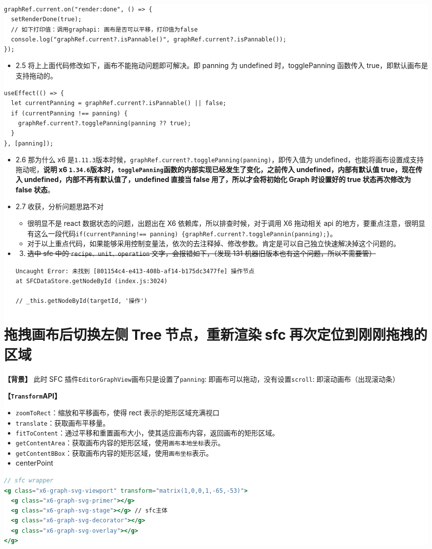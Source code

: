 ```tsx
graphRef.current.on("render:done", () => {
  setRenderDone(true);
  // 如下打印值：调用graphapi: 画布是否可以平移，打印值为false
  console.log("graphRef.current?.isPannable()", graphRef.current?.isPannable());
});
```

- 2.5 将上上面代码修改如下，画布不能拖动问题即可解决。即 panning 为 undefined 时，togglePanning 函数传入 true，即默认画布是支持拖动的。

```tsx
useEffect(() => {
  let currentPanning = graphRef.current?.isPannable() || false;
  if (currentPanning !== panning) {
    graphRef.current?.togglePanning(panning ?? true);
  }
}, [panning]);
```

- 2.6 那为什么 x6 是`1.11.3`版本时候，`graphRef.current?.togglePanning(panning)`，即传入值为 undefined，也能将画布设置成支持拖动呢，**说明 x6 `1.34.6`版本时，`togglePanning`函数的内部实现已经发生了变化，之前传入 undefined，内部有默认值 true，现在传入 undefined，内部不再有默认值了，undefined 直接当 false 用了，所以才会将初始化 Graph 时设置好的 true 状态再次修改为 false 状态**。
- 2.7 收获，分析问题思路不对
  - 很明显不是 react 数据状态的问题，出题出在 X6 依赖库，所以排查时候，对于调用 X6 拖动相关 api 的地方，要重点注意，很明显有这么一段代码`if(currentPanning!== panning) {graphRef.current?.togglePannin(panning);}`。
  - 对于以上重点代码，如果能够采用控制变量法，依次的去注释掉、修改参数。肯定是可以自己独立快速解决掉这个问题的。
- 3. ~~选中 sfc 中的 `recipe、unit、operation` 文字，会报错如下，（发现 131 机器旧版本也有这个问题，所以不需要管）~~

  ```tsx
  Uncaught Error: 未找到 [801154c4-e413-408b-af14-b175dc3477fe] 操作节点
  at SFCDataStore.getNodeById (index.js:3024)

  // _this.getNodeById(targetId, '操作')
  ```

# 拖拽画布后切换左侧 Tree 节点，重新渲染 sfc 再次定位到刚刚拖拽的区域

**【背景】**
此时 SFC 插件`EditorGraphView`画布只是设置了`panning`: 即画布可以拖动，没有设置`scroll`: 即滚动画布（出现滚动条）

**【`Transform`API】**

- `zoomToRect`：缩放和平移画布，使得 rect 表示的矩形区域充满视口
- `translate`：获取画布平移量。
- `fitToContent`：通过平移和重置画布大小，使其适应画布内容，返回画布的矩形区域。
- `getContentArea`：获取画布内容的矩形区域，使用`画布本地坐标`表示。
- `getContentBBox`：获取画布内容的矩形区域，使用`画布坐标`表示。
- centerPoint

```jsx
// sfc wrapper
<g class="x6-graph-svg-viewport" transform="matrix(1,0,0,1,-65,-53)">
  <g class="x6-graph-svg-primer"></g>
  <g class="x6-graph-svg-stage"></g> // sfc主体
  <g class="x6-graph-svg-decorator"></g>
  <g class="x6-graph-svg-overlay"></g>
</g>
```
